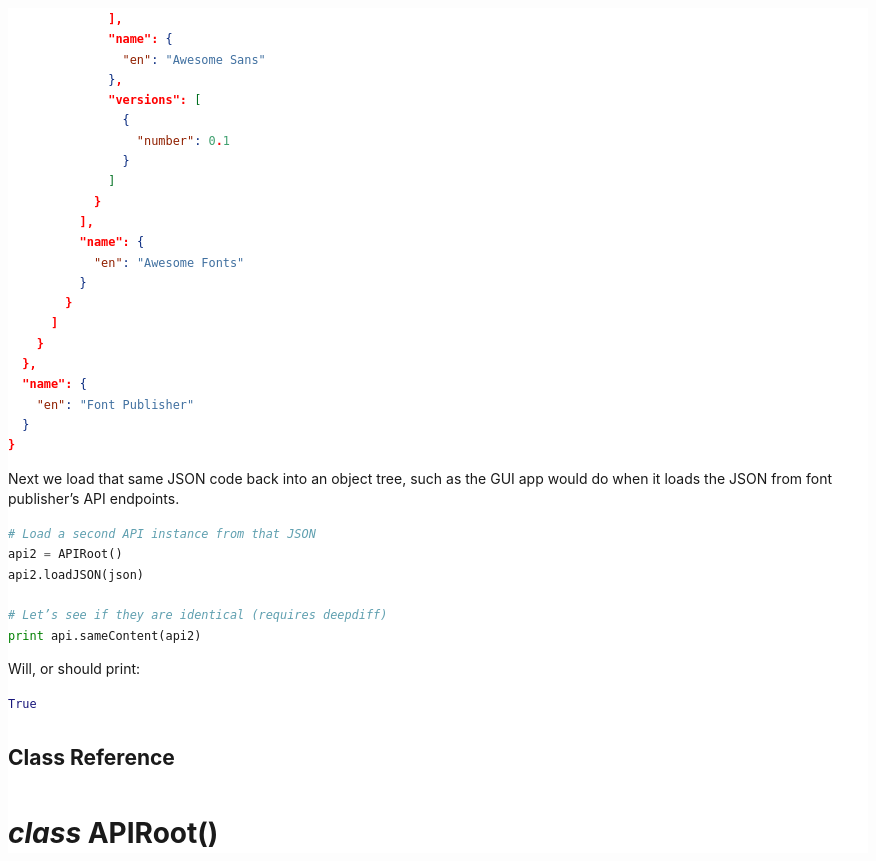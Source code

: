 ```json
              ], 
              "name": {
                "en": "Awesome Sans"
              }, 
              "versions": [
                {
                  "number": 0.1
                }
              ]
            }
          ], 
          "name": {
            "en": "Awesome Fonts"
          }
        }
      ]
    }
  }, 
  "name": {
    "en": "Font Publisher"
  }
}
```

Next we load that same JSON code back into an object tree, such as the GUI app would do when it loads the JSON from font publisher’s API endpoints.

```python
# Load a second API instance from that JSON
api2 = APIRoot()
api2.loadJSON(json)

# Let’s see if they are identical (requires deepdiff)
print api.sameContent(api2)
```


Will, or should print:

```python
True
```



<div id="classreference"></div>

## Class Reference




<div id="class_APIRoot"></div>

# _class_ APIRoot()
